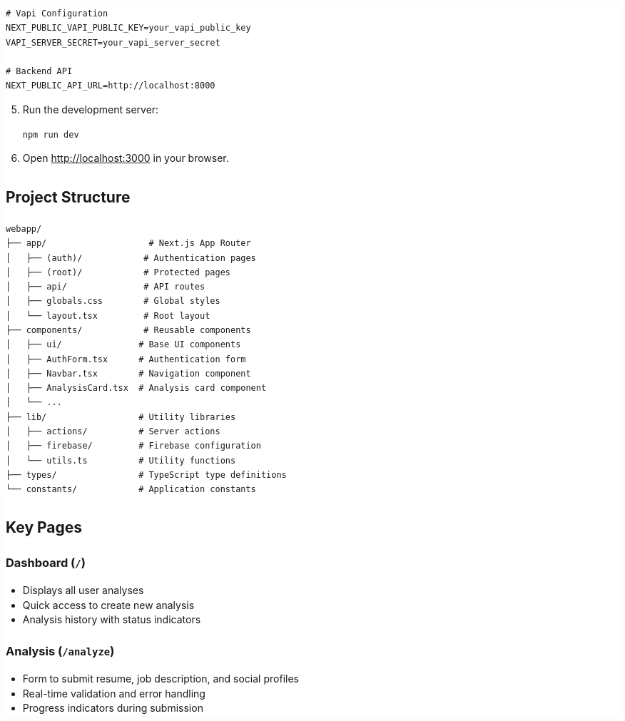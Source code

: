    ```env
   # Vapi Configuration
   NEXT_PUBLIC_VAPI_PUBLIC_KEY=your_vapi_public_key
   VAPI_SERVER_SECRET=your_vapi_server_secret

   # Backend API
   NEXT_PUBLIC_API_URL=http://localhost:8000
   ```

5. Run the development server:
   ```bash
   npm run dev
   ```

6. Open [http://localhost:3000](http://localhost:3000) in your browser.

## Project Structure

```
webapp/
├── app/                    # Next.js App Router
│   ├── (auth)/            # Authentication pages
│   ├── (root)/            # Protected pages
│   ├── api/               # API routes
│   ├── globals.css        # Global styles
│   └── layout.tsx         # Root layout
├── components/            # Reusable components
│   ├── ui/               # Base UI components
│   ├── AuthForm.tsx      # Authentication form
│   ├── Navbar.tsx        # Navigation component
│   ├── AnalysisCard.tsx  # Analysis card component
│   └── ...
├── lib/                  # Utility libraries
│   ├── actions/          # Server actions
│   ├── firebase/         # Firebase configuration
│   └── utils.ts          # Utility functions
├── types/                # TypeScript type definitions
└── constants/            # Application constants
```

## Key Pages

### Dashboard (`/`)
- Displays all user analyses
- Quick access to create new analysis
- Analysis history with status indicators

### Analysis (`/analyze`)
- Form to submit resume, job description, and social profiles
- Real-time validation and error handling
- Progress indicators during submission
